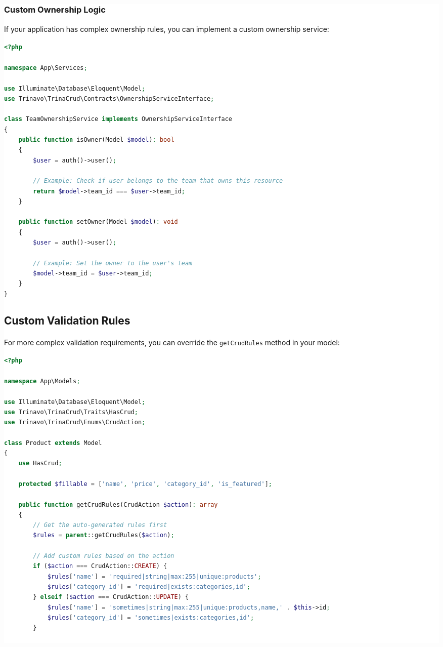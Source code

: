### Custom Ownership Logic

If your application has complex ownership rules, you can implement a custom ownership service:

```php
<?php

namespace App\Services;

use Illuminate\Database\Eloquent\Model;
use Trinavo\TrinaCrud\Contracts\OwnershipServiceInterface;

class TeamOwnershipService implements OwnershipServiceInterface
{
    public function isOwner(Model $model): bool
    {
        $user = auth()->user();
        
        // Example: Check if user belongs to the team that owns this resource
        return $model->team_id === $user->team_id;
    }

    public function setOwner(Model $model): void
    {
        $user = auth()->user();
        
        // Example: Set the owner to the user's team
        $model->team_id = $user->team_id;
    }
}
```

## Custom Validation Rules

For more complex validation requirements, you can override the `getCrudRules` method in your model:

```php
<?php

namespace App\Models;

use Illuminate\Database\Eloquent\Model;
use Trinavo\TrinaCrud\Traits\HasCrud;
use Trinavo\TrinaCrud\Enums\CrudAction;

class Product extends Model
{
    use HasCrud;
    
    protected $fillable = ['name', 'price', 'category_id', 'is_featured'];
    
    public function getCrudRules(CrudAction $action): array
    {
        // Get the auto-generated rules first
        $rules = parent::getCrudRules($action);
        
        // Add custom rules based on the action
        if ($action === CrudAction::CREATE) {
            $rules['name'] = 'required|string|max:255|unique:products';
            $rules['category_id'] = 'required|exists:categories,id';
        } elseif ($action === CrudAction::UPDATE) {
            $rules['name'] = 'sometimes|string|max:255|unique:products,name,' . $this->id;
            $rules['category_id'] = 'sometimes|exists:categories,id';
        }
        
```